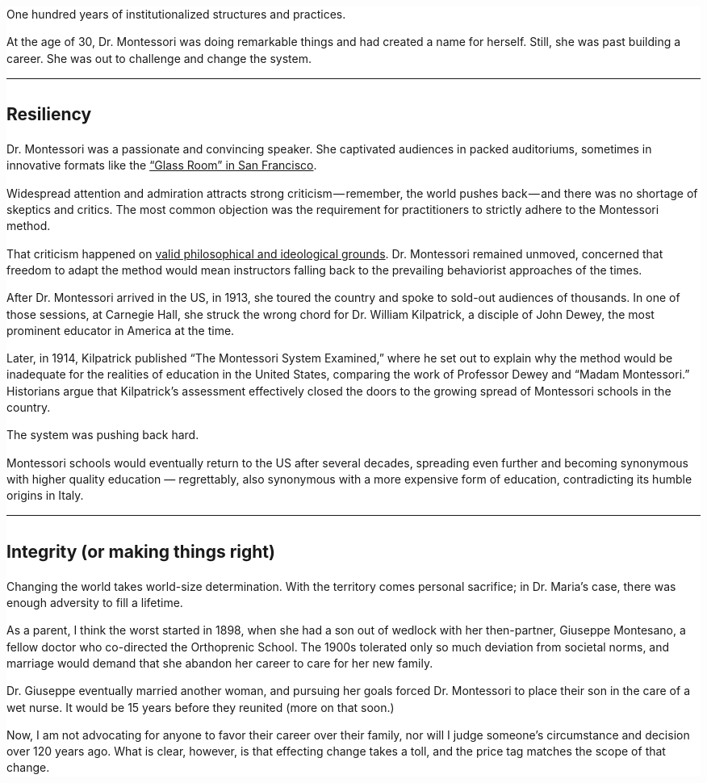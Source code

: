 One hundred years of institutionalized structures and practices.

At the age of 30, Dr. Montessori was doing remarkable things and had created a name for herself. Still, she was past building a career. She was out to challenge and change the system.

---

## Resiliency

Dr. Montessori was a passionate and convincing speaker. She captivated audiences in packed auditoriums, sometimes in innovative formats like the [“Glass Room” in San Francisco](https://amshq.org/About-Montessori/History-of-Montessori/The-Glass-Classroom).

Widespread attention and admiration attracts strong criticism — remember, the world pushes back — and there was no shortage of skeptics and critics. The most common objection was the requirement for practitioners to strictly adhere to the Montessori method.

That criticism happened on [valid philosophical and ideological grounds](https://rivistadistoriadelleducazione.it/index.php/rse/article/view/10350). Dr. Montessori remained unmoved, concerned that freedom to adapt the method would mean instructors falling back to the prevailing behaviorist approaches of the times.

After Dr. Montessori arrived in the US, in 1913, she toured the country and spoke to sold-out audiences of thousands. In one of those sessions, at Carnegie Hall, she struck the wrong chord for Dr. William Kilpatrick, a disciple of John Dewey, the most prominent educator in America at the time.

Later, in 1914, Kilpatrick published “The Montessori System Examined,” where he set out to explain why the method would be inadequate for the realities of education in the United States, comparing the work of Professor Dewey and “Madam Montessori.” Historians argue that Kilpatrick’s assessment effectively closed the doors to the growing spread of Montessori schools in the country.

The system was pushing back hard.

Montessori schools would eventually return to the US after several decades, spreading even further and becoming synonymous with higher quality education — regrettably, also synonymous with a more expensive form of education, contradicting its humble origins in Italy.

---

## Integrity (or making things right)

Changing the world takes world-size determination. With the territory comes personal sacrifice; in Dr. Maria’s case, there was enough adversity to fill a lifetime.

As a parent, I think the worst started in 1898, when she had a son out of wedlock with her then-partner, Giuseppe Montesano, a fellow doctor who co-directed the Orthoprenic School. The 1900s tolerated only so much deviation from societal norms, and marriage would demand that she abandon her career to care for her new family.

Dr. Giuseppe eventually married another woman, and pursuing her goals forced Dr. Montessori to place their son in the care of a wet nurse. It would be 15 years before they reunited (more on that soon.)

Now, I am not advocating for anyone to favor their career over their family, nor will I judge someone’s circumstance and decision over 120 years ago. What is clear, however, is that effecting change takes a toll, and the price tag matches the scope of that change.
